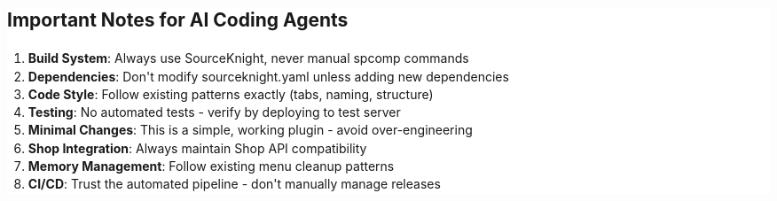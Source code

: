 ## Important Notes for AI Coding Agents

1. **Build System**: Always use SourceKnight, never manual spcomp commands
2. **Dependencies**: Don't modify sourceknight.yaml unless adding new dependencies
3. **Code Style**: Follow existing patterns exactly (tabs, naming, structure)
4. **Testing**: No automated tests - verify by deploying to test server
5. **Minimal Changes**: This is a simple, working plugin - avoid over-engineering
6. **Shop Integration**: Always maintain Shop API compatibility
7. **Memory Management**: Follow existing menu cleanup patterns
8. **CI/CD**: Trust the automated pipeline - don't manually manage releases